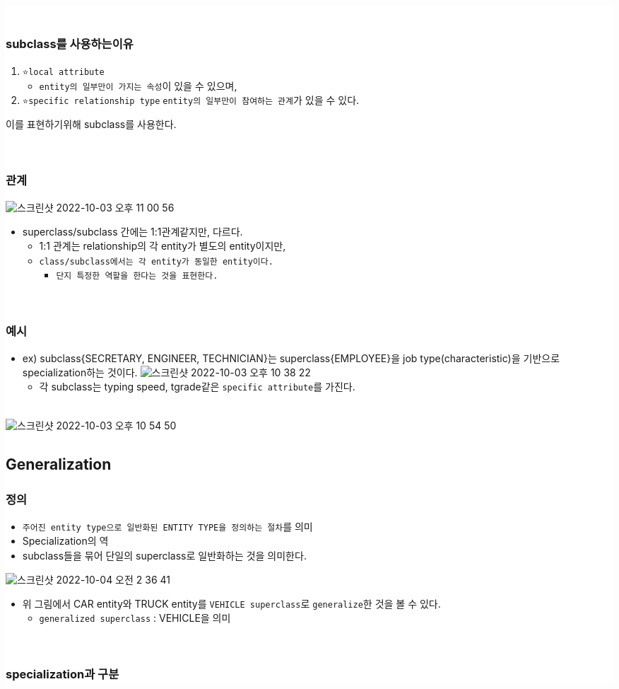 <br>

### subclass를 사용하는이유

1. `⭐️local attribute`
	- `entity의 일부만이 가지는 속성`이 있을 수 있으며,
2. `⭐️specific relationship type`
	`entity의 일부만이 참여하는 관계`가 있을 수 있다.

이를 표현하기위해 subclass를 사용한다.

<br>

### 관계

<img width="398" alt="스크린샷 2022-10-03 오후 11 00 56" src="https://user-images.githubusercontent.com/76278794/193596666-803a7e78-c91d-4726-89ca-514ad9b4f243.png">

- superclass/subclass 간에는 1:1관계같지만, 다르다.
  - 1:1 관계는 relationship의 각 entity가 별도의 entity이지만,
  - `class/subclass에서는 각 entity가 동일한 entity이다.`
    - `단지 특정한 역할을 한다는 것을 표현한다.`

<br>

### 예시

- ex) subclass{SECRETARY, ENGINEER, TECHNICIAN}는 superclass{EMPLOYEE}을 job type(characteristic)을 기반으로 specialization하는 것이다.
    <img width="602" alt="스크린샷 2022-10-03 오후 10 38 22" src="https://user-images.githubusercontent.com/76278794/193591587-97e4381d-e9c1-4c85-ab8e-3b82da7ea6b1.png">
    - 각 subclass는 typing speed, tgrade같은 `specific attribute`를 가진다.

<br>


<img width="382" alt="스크린샷 2022-10-03 오후 10 54 50" src="https://user-images.githubusercontent.com/76278794/193595259-e1950a8b-b677-4286-bbe2-402524301e5f.png">


## Generalization

### 정의

- `주어진 entity type으로 일반화된 ENTITY TYPE을 정의하는 절차`를 의미
- Specialization의 역
- subclass들을 묶어 단일의 superclass로 일반화하는 것을 의미한다.

<img width="639" alt="스크린샷 2022-10-04 오전 2 36 41" src="https://user-images.githubusercontent.com/76278794/193642443-2f93925f-92bd-4c12-b4fd-e79034774214.png">

- 위 그림에서 CAR entity와 TRUCK entity를 `VEHICLE superclass`로 `generalize`한 것을 볼 수 있다.
  - `generalized superclass` : VEHICLE을 의미

<br>

### specialization과 구분
